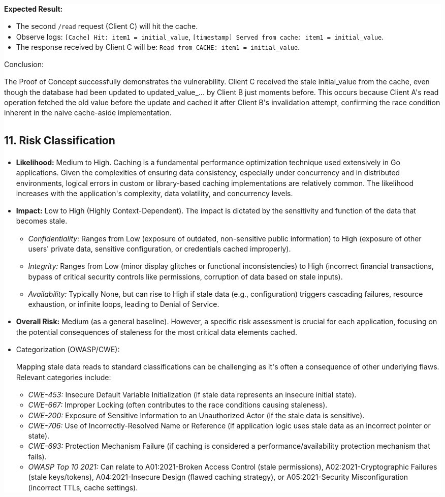 **Expected Result:**

- The second `/read` request (Client C) will hit the cache.
- Observe logs: `[Cache] Hit: item1 = initial_value`, `[timestamp] Served from cache: item1 = initial_value`.
- The response received by Client C will be: `Read from CACHE: item1 = initial_value`.

Conclusion:

The Proof of Concept successfully demonstrates the vulnerability. Client C received the stale initial_value from the cache, even though the database had been updated to updated_value_... by Client B just moments before. This occurs because Client A's read operation fetched the old value before the update and cached it after Client B's invalidation attempt, confirming the race condition inherent in the naive cache-aside implementation.

## **11. Risk Classification**

- **Likelihood:** Medium to High. Caching is a fundamental performance optimization technique used extensively in Go applications. Given the complexities of ensuring data consistency, especially under concurrency and in distributed environments, logical errors in custom or library-based caching implementations are relatively common. The likelihood increases with the application's complexity, data volatility, and concurrency levels.
- **Impact:** Low to High (Highly Context-Dependent). The impact is dictated by the sensitivity and function of the data that becomes stale.
    - *Confidentiality:* Ranges from Low (exposure of outdated, non-sensitive public information) to High (exposure of other users' private data, sensitive configuration, or credentials cached improperly).
        
    - *Integrity:* Ranges from Low (minor display glitches or functional inconsistencies) to High (incorrect financial transactions, bypass of critical security controls like permissions, corruption of data based on stale inputs).
    - *Availability:* Typically None, but can rise to High if stale data (e.g., configuration) triggers cascading failures, resource exhaustion, or infinite loops, leading to Denial of Service.
        
- **Overall Risk:** Medium (as a general baseline). However, a specific risk assessment is crucial for each application, focusing on the potential consequences of staleness for the most critical data elements cached.
- Categorization (OWASP/CWE):
    
    Mapping stale data reads to standard classifications can be challenging as it's often a consequence of other underlying flaws. Relevant categories include:
    
    - *CWE-453:* Insecure Default Variable Initialization (if stale data represents an insecure initial state).
    - *CWE-667:* Improper Locking (often contributes to the race conditions causing staleness).
    - *CWE-200:* Exposure of Sensitive Information to an Unauthorized Actor (if the stale data is sensitive).
    - *CWE-706:* Use of Incorrectly-Resolved Name or Reference (if application logic uses stale data as an incorrect pointer or state).
    - *CWE-693:* Protection Mechanism Failure (if caching is considered a performance/availability protection mechanism that fails).
    - *OWASP Top 10 2021:* Can relate to A01:2021-Broken Access Control (stale permissions), A02:2021-Cryptographic Failures (stale keys/tokens), A04:2021-Insecure Design (flawed caching strategy), or A05:2021-Security Misconfiguration (incorrect TTLs, cache settings).
        